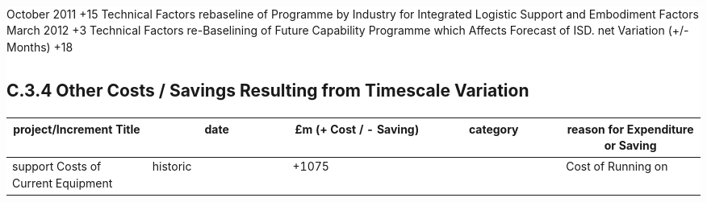 <td>
October 2011
</Td>
<td>
+15
</Td>
<td>
Technical Factors
</Td>
<td>rebaseline of Programme by Industry for Integrated Logistic Support and Embodiment Factors</Td>
</Tr>
<tr>
<td>
March 2012
</Td>
<td>
+3
</Td>
<td>
Technical Factors
</Td>
<td>re-Baselining of Future Capability Programme which Affects Forecast of ISD.</Td>
</Tr>
<tr>
<td>net Variation (+/- Months)</Td>
<td>
+18
</Td>
<td></Td>
<td></Td>
</Tr>
</Tbody>
</Table>

## C.3.4 Other Costs / Savings Resulting from Timescale Variation

<table>
<colgroup>
<col Style="Width: 20%" />
<col Style="Width: 20%" />
<col Style="Width: 20%" />
<col Style="Width: 19%" />
<col Style="Width: 20%" />
</Colgroup>
<thead>
<tr>
<th>project/Increment Title</Th>
<th>date</Th>
<th>£m (+ Cost /
- Saving)</Th>
<th>category</Th>
<th>reason for Expenditure or Saving</Th>
</Tr>
</Thead>
<tbody>
<tr>
<td>support Costs of Current Equipment</Td>
<td>historic</Td>
<td>+1075</Td>
<td></Td>
<td>
Cost of Running on
